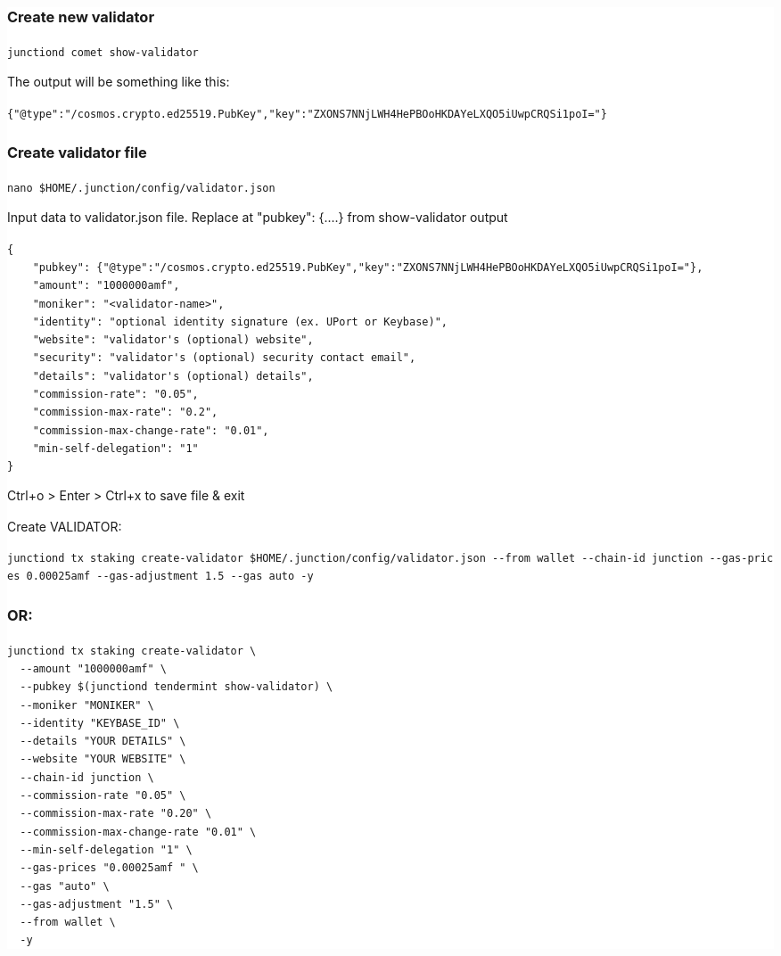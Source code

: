 ### Create new validator

```
junctiond comet show-validator
```
The output will be something like this:
```
{"@type":"/cosmos.crypto.ed25519.PubKey","key":"ZXONS7NNjLWH4HePBOoHKDAYeLXQO5iUwpCRQSi1poI="}
```

### Create validator file
```
nano $HOME/.junction/config/validator.json
```
Input data to validator.json file. Replace at "pubkey": {....} from show-validator output
```
{
	"pubkey": {"@type":"/cosmos.crypto.ed25519.PubKey","key":"ZXONS7NNjLWH4HePBOoHKDAYeLXQO5iUwpCRQSi1poI="},
	"amount": "1000000amf",
	"moniker": "<validator-name>",
	"identity": "optional identity signature (ex. UPort or Keybase)",
	"website": "validator's (optional) website",
	"security": "validator's (optional) security contact email",
	"details": "validator's (optional) details",
	"commission-rate": "0.05",
	"commission-max-rate": "0.2",
	"commission-max-change-rate": "0.01",
	"min-self-delegation": "1"
}
```
Ctrl+o > Enter > Ctrl+x to save file & exit

Create VALIDATOR:
```
junctiond tx staking create-validator $HOME/.junction/config/validator.json --from wallet --chain-id junction --gas-prices 0.00025amf --gas-adjustment 1.5 --gas auto -y
```

### OR:
```
junctiond tx staking create-validator \
  --amount "1000000amf" \
  --pubkey $(junctiond tendermint show-validator) \
  --moniker "MONIKER" \
  --identity "KEYBASE_ID" \
  --details "YOUR DETAILS" \
  --website "YOUR WEBSITE" \
  --chain-id junction \
  --commission-rate "0.05" \
  --commission-max-rate "0.20" \
  --commission-max-change-rate "0.01" \
  --min-self-delegation "1" \
  --gas-prices "0.00025amf " \
  --gas "auto" \
  --gas-adjustment "1.5" \
  --from wallet \
  -y
```
